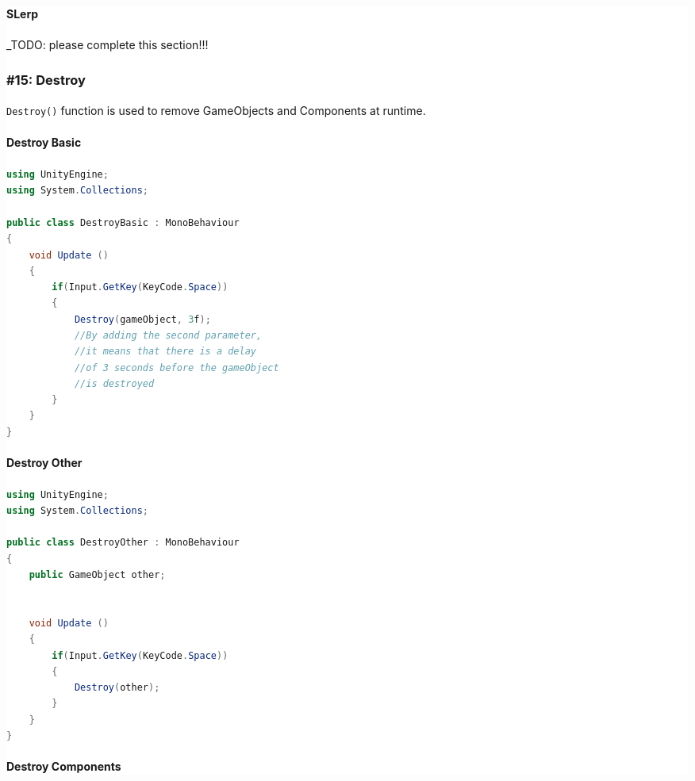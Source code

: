 #### SLerp 

_TODO: please complete this section!!! 


<h3>#15: Destroy</h3>

```Destroy()``` function is used to remove GameObjects and Components at runtime. 

#### Destroy Basic

```C#
using UnityEngine;
using System.Collections;

public class DestroyBasic : MonoBehaviour
{
    void Update ()
    {
        if(Input.GetKey(KeyCode.Space))
        {
            Destroy(gameObject, 3f); 
            //By adding the second parameter, 
            //it means that there is a delay 
            //of 3 seconds before the gameObject 
            //is destroyed 
        }
    }
}
```

#### Destroy Other

```C#
using UnityEngine;
using System.Collections;

public class DestroyOther : MonoBehaviour
{
    public GameObject other;
    
    
    void Update ()
    {
        if(Input.GetKey(KeyCode.Space))
        {
            Destroy(other);
        }
    }
}
```

#### Destroy Components 
